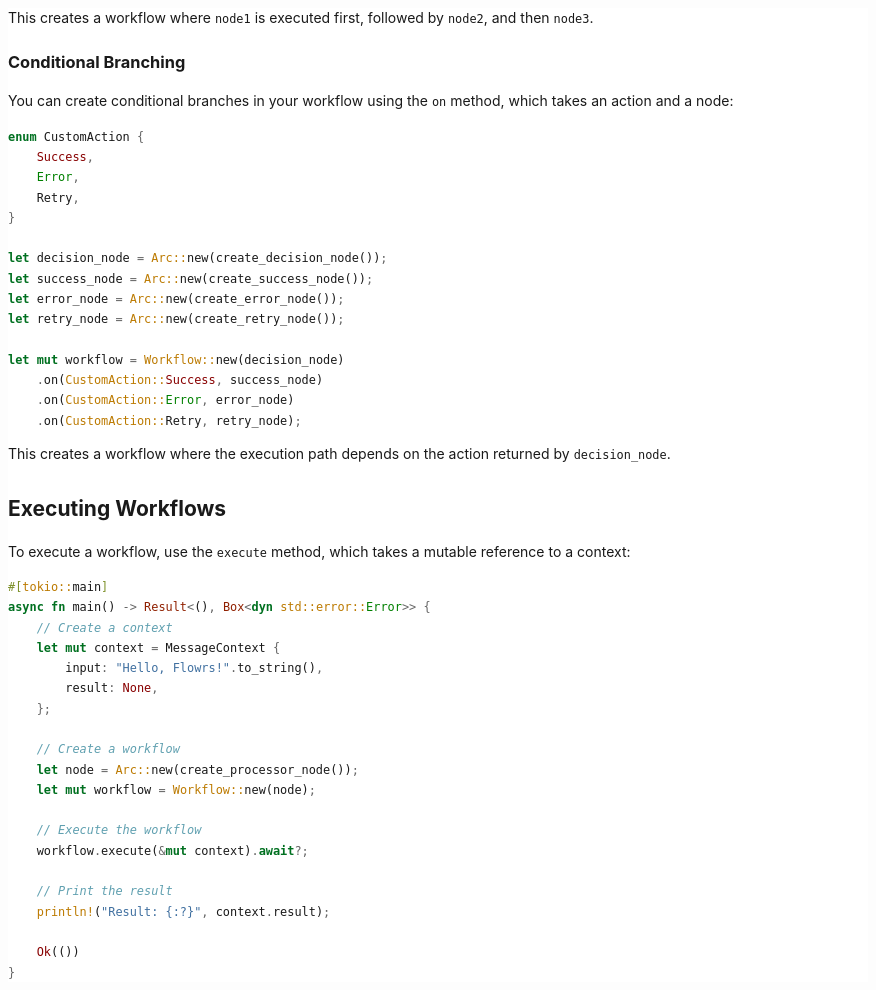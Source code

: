 This creates a workflow where `node1` is executed first, followed by `node2`, and then `node3`.

### Conditional Branching

You can create conditional branches in your workflow using the `on` method, which takes an action and a node:

```rust
enum CustomAction {
    Success,
    Error,
    Retry,
}

let decision_node = Arc::new(create_decision_node());
let success_node = Arc::new(create_success_node());
let error_node = Arc::new(create_error_node());
let retry_node = Arc::new(create_retry_node());

let mut workflow = Workflow::new(decision_node)
    .on(CustomAction::Success, success_node)
    .on(CustomAction::Error, error_node)
    .on(CustomAction::Retry, retry_node);
```

This creates a workflow where the execution path depends on the action returned by `decision_node`.

## Executing Workflows

To execute a workflow, use the `execute` method, which takes a mutable reference to a context:

```rust
#[tokio::main]
async fn main() -> Result<(), Box<dyn std::error::Error>> {
    // Create a context
    let mut context = MessageContext {
        input: "Hello, Flowrs!".to_string(),
        result: None,
    };

    // Create a workflow
    let node = Arc::new(create_processor_node());
    let mut workflow = Workflow::new(node);

    // Execute the workflow
    workflow.execute(&mut context).await?;

    // Print the result
    println!("Result: {:?}", context.result);

    Ok(())
}
```
